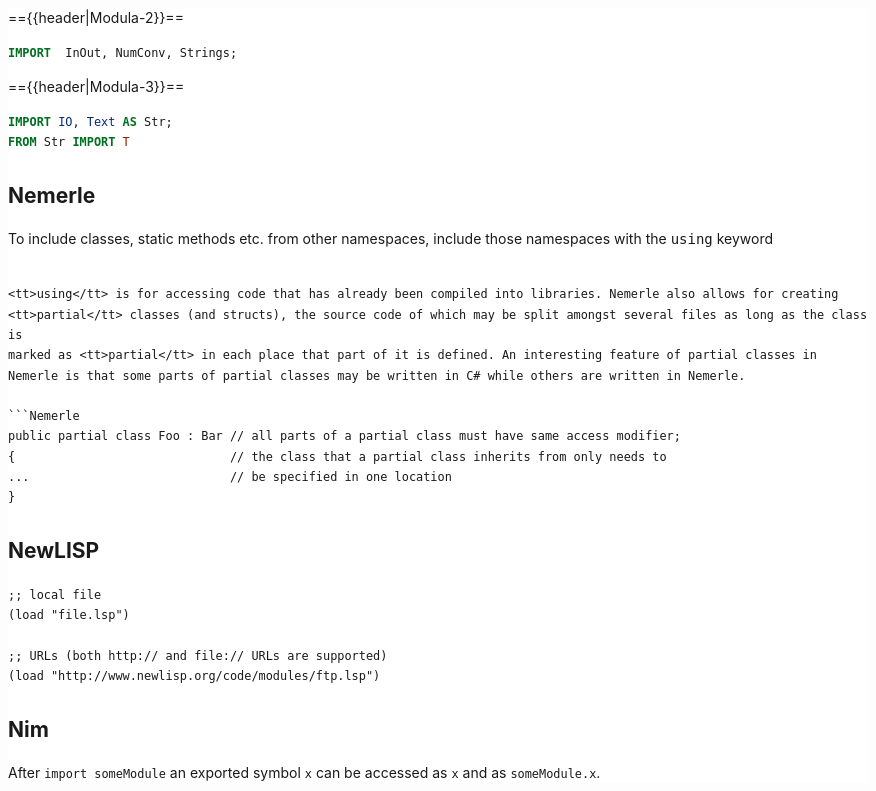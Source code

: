 
=={{header|Modula-2}}==

```modula2
IMPORT  InOut, NumConv, Strings;
```


=={{header|Modula-3}}==

```modula3
IMPORT IO, Text AS Str;
FROM Str IMPORT T
```



## Nemerle

To include classes, static methods etc. from other namespaces, include those namespaces with the <tt>using</tt> keyword

```Nemerle>using System.Console;</lang

<tt>using</tt> is for accessing code that has already been compiled into libraries. Nemerle also allows for creating
<tt>partial</tt> classes (and structs), the source code of which may be split amongst several files as long as the class is
marked as <tt>partial</tt> in each place that part of it is defined. An interesting feature of partial classes in
Nemerle is that some parts of partial classes may be written in C# while others are written in Nemerle.

```Nemerle
public partial class Foo : Bar // all parts of a partial class must have same access modifier;
{                              // the class that a partial class inherits from only needs to
...                            // be specified in one location
}
```



## NewLISP


```NewLISP
;; local file
(load "file.lsp")

;; URLs (both http:// and file:// URLs are supported)
(load "http://www.newlisp.org/code/modules/ftp.lsp")
```



## Nim

After <code>import someModule</code> an exported symbol <code>x</code> can be accessed as <code>x</code> and as <code>someModule.x</code>.
